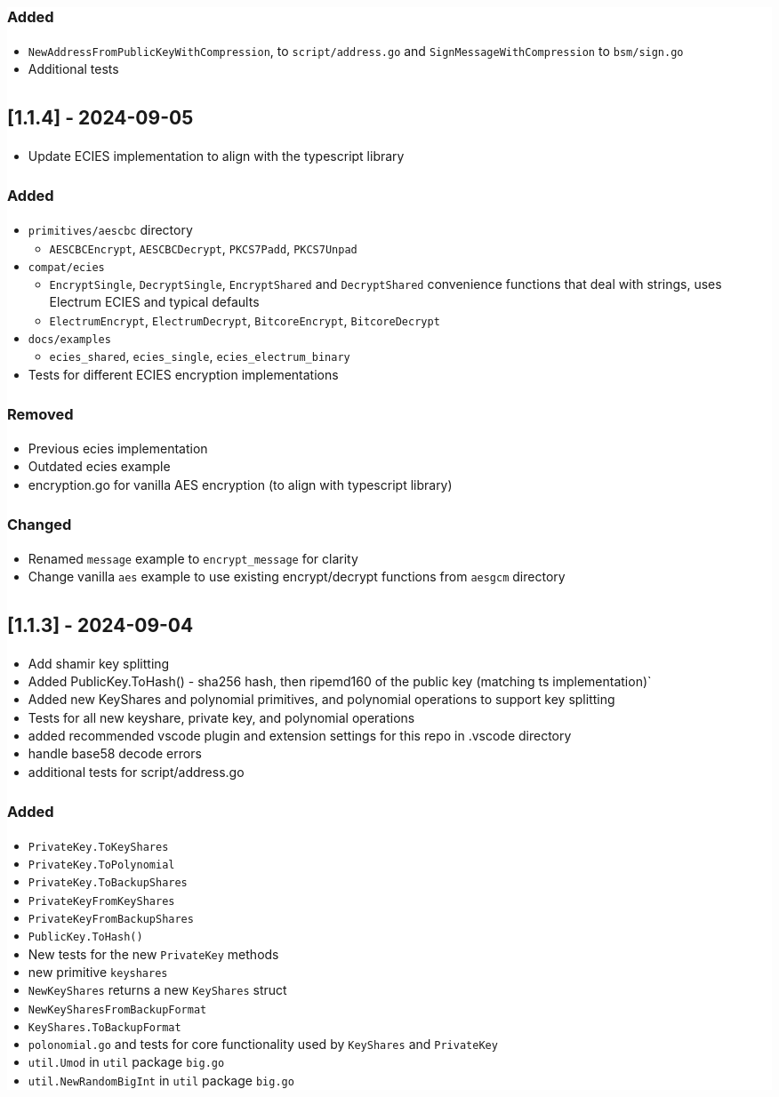   ### Added
  - `NewAddressFromPublicKeyWithCompression`, to `script/address.go` and `SignMessageWithCompression` to `bsm/sign.go`
  - Additional tests

## [1.1.4] - 2024-09-05

  - Update ECIES implementation to align with the typescript library

  ### Added
  - `primitives/aescbc` directory
    -  `AESCBCEncrypt`, `AESCBCDecrypt`, `PKCS7Padd`, `PKCS7Unpad`
  - `compat/ecies`
    - `EncryptSingle`, `DecryptSingle`, `EncryptShared` and `DecryptShared` convenience functions that deal with strings, uses Electrum ECIES and typical defaults
    - `ElectrumEncrypt`, `ElectrumDecrypt`, `BitcoreEncrypt`, `BitcoreDecrypt`
  - `docs/examples`
    - `ecies_shared`, `ecies_single`, `ecies_electrum_binary`
  - Tests for different ECIES encryption implementations

  ### Removed
  - Previous ecies implementation
  - Outdated ecies example
  - encryption.go for vanilla AES encryption (to align with typescript library)
  
  ### Changed
  - Renamed `message` example to `encrypt_message` for clarity
  - Change vanilla `aes` example to use existing encrypt/decrypt functions from `aesgcm` directory

## [1.1.3] - 2024-09-04

  - Add shamir key splitting
  - Added PublicKey.ToHash() - sha256 hash, then ripemd160 of the public key (matching ts implementation)`
  - Added new KeyShares and polynomial primitives, and polynomial operations to support key splitting
  - Tests for all new keyshare, private key, and polynomial operations
  - added recommended vscode plugin and extension settings for this repo in .vscode directory
  - handle base58 decode errors
  - additional tests for script/address.go

  ### Added
  - `PrivateKey.ToKeyShares`
  - `PrivateKey.ToPolynomial`
  - `PrivateKey.ToBackupShares`
  - `PrivateKeyFromKeyShares`
  - `PrivateKeyFromBackupShares`
  - `PublicKey.ToHash()`
  - New tests for the new `PrivateKey` methods
  - new primitive `keyshares`
  - `NewKeyShares` returns a new `KeyShares` struct
  - `NewKeySharesFromBackupFormat`
  - `KeyShares.ToBackupFormat`
  - `polonomial.go` and tests for core functionality used by `KeyShares` and `PrivateKey`
  - `util.Umod` in `util` package `big.go`
  - `util.NewRandomBigInt` in `util` package `big.go`
